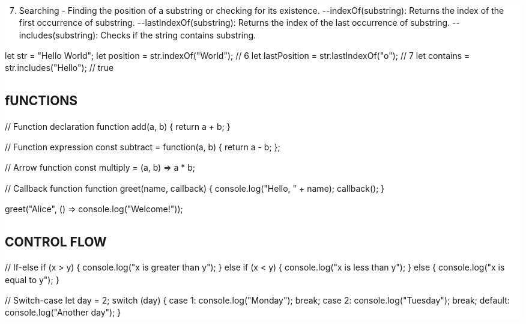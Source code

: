 7.  Searching - Finding the position of a substring or checking for its existence.
   --indexOf(substring): Returns the index of the first occurrence of substring.
   --lastIndexOf(substring): Returns the index of the last occurrence of substring.
   --includes(substring): Checks if the string contains substring.

   let str = "Hello World";
let position = str.indexOf("World");  // 6
let lastPosition = str.lastIndexOf("o");  // 7
let contains = str.includes("Hello");  // true



## fUNCTIONS

// Function declaration
function add(a, b) {
  return a + b;
}

// Function expression
const subtract = function(a, b) {
  return a - b;
};

// Arrow function
const multiply = (a, b) => a * b;

// Callback function
function greet(name, callback) {
  console.log("Hello, " + name);
  callback();
}

greet("Alice", () => console.log("Welcome!"));


## CONTROL FLOW

// If-else
if (x > y) {
  console.log("x is greater than y");
} else if (x < y) {
  console.log("x is less than y");
} else {
  console.log("x is equal to y");
}

// Switch-case
let day = 2;
switch (day) {
  case 1:
    console.log("Monday");
    break;
  case 2:
    console.log("Tuesday");
    break;
  default:
    console.log("Another day");
}
